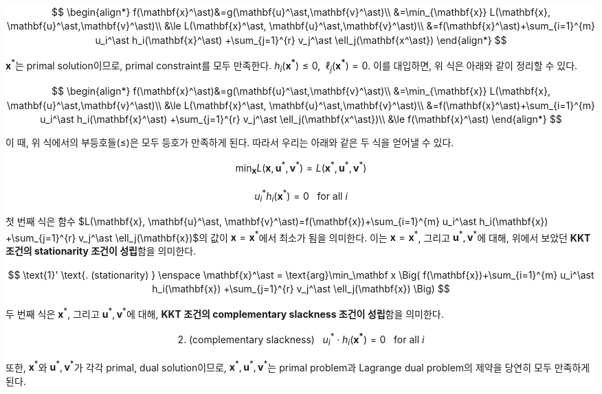 $$
\begin{align*}
f(\mathbf{x}^\ast)&=g(\mathbf{u}^\ast,\mathbf{v}^\ast)\\
&=\min_{\mathbf{x}} L(\mathbf{x}, \mathbf{u}^\ast,\mathbf{v}^\ast)\\
&\le  L(\mathbf{x}^\ast, \mathbf{u}^\ast,\mathbf{v}^\ast)\\
&=f(\mathbf{x}^\ast)+\sum_{i=1}^{m} u_i^\ast h_i(\mathbf{x}^\ast) +\sum_{j=1}^{r} v_j^\ast \ell_j(\mathbf{x^\ast})
\end{align*}
$$

$\mathbf{x}^\ast$는 primal solution이므로, primal constraint를 모두 만족한다. $h_i(\mathbf{x^\ast}) \le 0 , \enspace \ell_j(\mathbf{x^\ast}) = 0 .$ 이를 대입하면, 위 식은 아래와 같이 정리할 수 있다.

$$
\begin{align*}
f(\mathbf{x}^\ast)&=g(\mathbf{u}^\ast,\mathbf{v}^\ast)\\
&=\min_{\mathbf{x}} L(\mathbf{x}, \mathbf{u}^\ast,\mathbf{v}^\ast)\\
&\le L(\mathbf{x}^\ast, \mathbf{u}^\ast,\mathbf{v}^\ast)\\
&=f(\mathbf{x}^\ast)+\sum_{i=1}^{m} u_i^\ast h_i(\mathbf{x}^\ast) +\sum_{j=1}^{r} v_j^\ast \ell_j(\mathbf{x^\ast})\\
&\le f(\mathbf{x}^\ast)
\end{align*}
$$

이 때, 위 식에서의 부등호들($\le$)은 모두 등호가 만족하게 된다. 따라서 우리는 아래와 같은 두 식을 얻어낼 수 있다.

$$
\min_{\mathbf{x}} L(\mathbf{x}, \mathbf{u}^\ast,\mathbf{v}^\ast)= L(\mathbf{x}^\ast, \mathbf{u}^\ast,\mathbf{v}^\ast)
$$

$$
u_i^\ast h_i(\mathbf{x}^\ast)=0 \enspace \text{  for all }i
$$

첫 번째 식은 함수 $L(\mathbf{x}, \mathbf{u}^\ast, \mathbf{v}^\ast)=f(\mathbf{x})+\sum_{i=1}^{m} u_i^\ast h_i(\mathbf{x}) +\sum_{j=1}^{r} v_j^\ast \ell_j(\mathbf{x})$의 값이 $\mathbf{x}=\mathbf{x}^\ast$에서 최소가 됨을 의미한다. 이는 $\mathbf{x}=\mathbf{x}^\ast$, 그리고 $\mathbf{u}^\ast, \mathbf{v}^\ast$에 대해, 위에서 보았던 **KKT 조건의 stationarity 조건이 성립**함을 의미한다.

$$
\text{1}' \text{. (stationarity) } \enspace \mathbf{x}^\ast = \text{arg}\min_\mathbf x \Big( f(\mathbf{x})+\sum_{i=1}^{m} u_i^\ast h_i(\mathbf{x}) +\sum_{j=1}^{r} v_j^\ast \ell_j(\mathbf{x}) \Big)
$$

두 번째 식은 $\mathbf{x}^\ast$, 그리고 $\mathbf{u}^\ast, \mathbf{v}^\ast$에 대해, **KKT 조건의 complementary slackness 조건이 성립**함을 의미한다.

$$
\text{2. (complementary slackness) } \enspace u_i^\ast \cdot h_i(\mathbf{x^\ast})=0 \enspace \text{ for all } i
$$

또한, $\mathbf{x}^\ast$와 $\mathbf{u}^\ast,\mathbf{v}^\ast$가 각각 primal, dual solution이므로, $\mathbf{x}^\ast,\mathbf{u}^\ast,\mathbf{v}^\ast$는 primal problem과 Lagrange dual problem의 제약을 당연히 모두 만족하게 된다.
